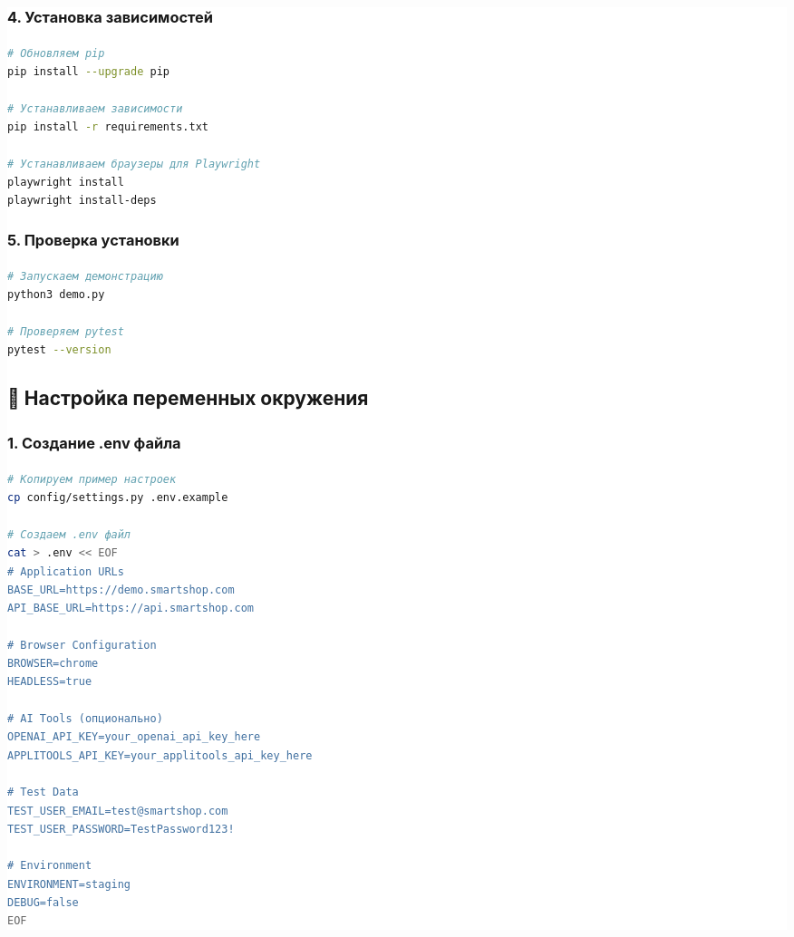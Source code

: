 ### 4. Установка зависимостей
```bash
# Обновляем pip
pip install --upgrade pip

# Устанавливаем зависимости
pip install -r requirements.txt

# Устанавливаем браузеры для Playwright
playwright install
playwright install-deps
```

### 5. Проверка установки
```bash
# Запускаем демонстрацию
python3 demo.py

# Проверяем pytest
pytest --version
```

## 🔧 Настройка переменных окружения

### 1. Создание .env файла
```bash
# Копируем пример настроек
cp config/settings.py .env.example

# Создаем .env файл
cat > .env << EOF
# Application URLs
BASE_URL=https://demo.smartshop.com
API_BASE_URL=https://api.smartshop.com

# Browser Configuration
BROWSER=chrome
HEADLESS=true

# AI Tools (опционально)
OPENAI_API_KEY=your_openai_api_key_here
APPLITOOLS_API_KEY=your_applitools_api_key_here

# Test Data
TEST_USER_EMAIL=test@smartshop.com
TEST_USER_PASSWORD=TestPassword123!

# Environment
ENVIRONMENT=staging
DEBUG=false
EOF
```
